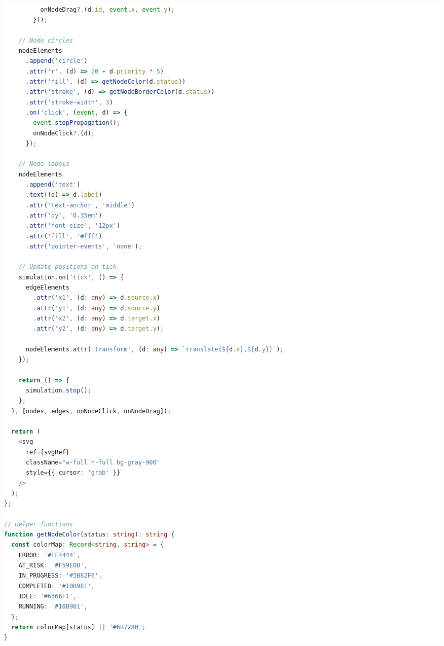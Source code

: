   ```typescript
            onNodeDrag?.(d.id, event.x, event.y);
          }));

      // Node circles
      nodeElements
        .append('circle')
        .attr('r', (d) => 20 + d.priority * 5)
        .attr('fill', (d) => getNodeColor(d.status))
        .attr('stroke', (d) => getNodeBorderColor(d.status))
        .attr('stroke-width', 3)
        .on('click', (event, d) => {
          event.stopPropagation();
          onNodeClick?.(d);
        });

      // Node labels
      nodeElements
        .append('text')
        .text((d) => d.label)
        .attr('text-anchor', 'middle')
        .attr('dy', '0.35em')
        .attr('font-size', '12px')
        .attr('fill', '#fff')
        .attr('pointer-events', 'none');

      // Update positions on tick
      simulation.on('tick', () => {
        edgeElements
          .attr('x1', (d: any) => d.source.x)
          .attr('y1', (d: any) => d.source.y)
          .attr('x2', (d: any) => d.target.x)
          .attr('y2', (d: any) => d.target.y);

        nodeElements.attr('transform', (d: any) => `translate(${d.x},${d.y})`);
      });

      return () => {
        simulation.stop();
      };
    }, [nodes, edges, onNodeClick, onNodeDrag]);

    return (
      <svg
        ref={svgRef}
        className="w-full h-full bg-gray-900"
        style={{ cursor: 'grab' }}
      />
    );
  };

  // Helper functions
  function getNodeColor(status: string): string {
    const colorMap: Record<string, string> = {
      ERROR: '#EF4444',
      AT_RISK: '#F59E0B',
      IN_PROGRESS: '#3B82F6',
      COMPLETED: '#10B981',
      IDLE: '#6366F1',
      RUNNING: '#10B981',
    };
    return colorMap[status] || '#6B7280';
  }

  ```